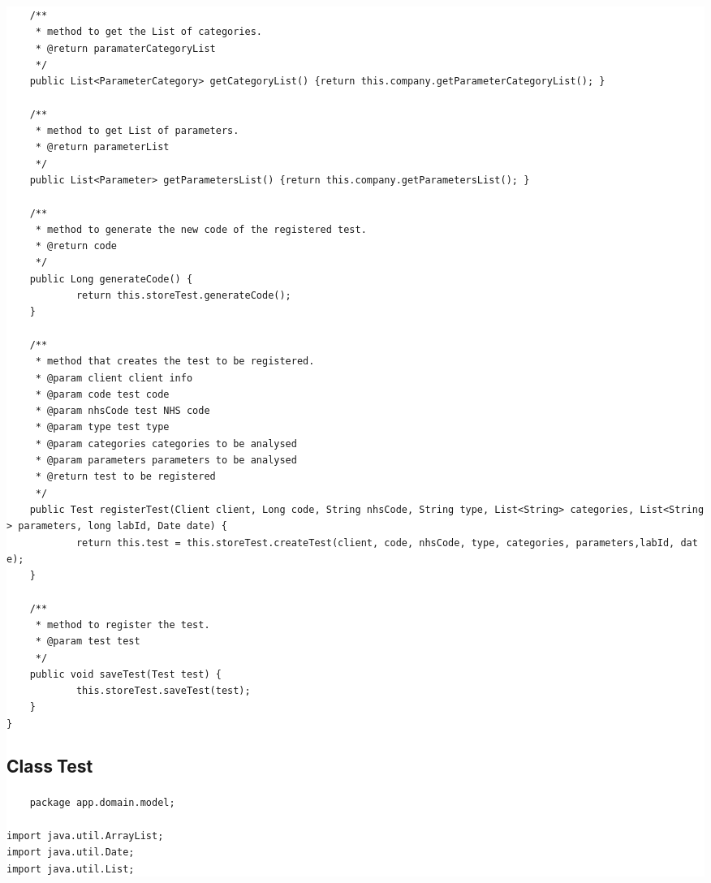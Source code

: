         /**
         * method to get the List of categories.
         * @return paramaterCategoryList
         */
        public List<ParameterCategory> getCategoryList() {return this.company.getParameterCategoryList(); }

        /**
         * method to get List of parameters.
         * @return parameterList
         */
        public List<Parameter> getParametersList() {return this.company.getParametersList(); }

        /**
         * method to generate the new code of the registered test.
         * @return code
         */
        public Long generateCode() {
                return this.storeTest.generateCode();
        }

        /**
         * method that creates the test to be registered.
         * @param client client info
         * @param code test code
         * @param nhsCode test NHS code
         * @param type test type
         * @param categories categories to be analysed
         * @param parameters parameters to be analysed
         * @return test to be registered
         */
        public Test registerTest(Client client, Long code, String nhsCode, String type, List<String> categories, List<String> parameters, long labId, Date date) {
                return this.test = this.storeTest.createTest(client, code, nhsCode, type, categories, parameters,labId, date);
        }

        /**
         * method to register the test.
         * @param test test
         */
        public void saveTest(Test test) {
                this.storeTest.saveTest(test);
        }
    }




## Class Test


		package app.domain.model;

    import java.util.ArrayList;
    import java.util.Date;
    import java.util.List;
